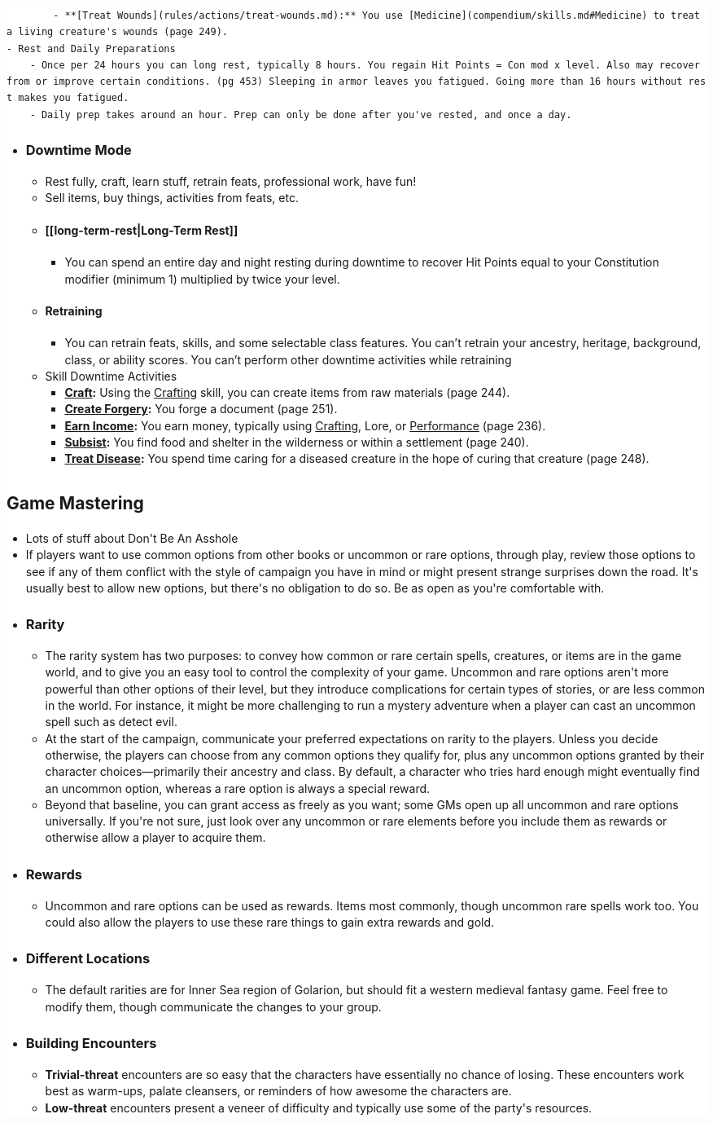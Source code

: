 			- **[Treat Wounds](rules/actions/treat-wounds.md):** You use [Medicine](compendium/skills.md#Medicine) to treat a living creature's wounds (page 249).
	- Rest and Daily Preparations 
		- Once per 24 hours you can long rest, typically 8 hours. You regain Hit Points = Con mod x level. Also may recover from or improve certain conditions. (pg 453) Sleeping in armor leaves you fatigued. Going more than 16 hours without rest makes you fatigued.
		- Daily prep takes around an hour. Prep can only be done after you've rested, and once a day. 
- ### Downtime Mode 
	- Rest fully, craft, learn stuff, retrain feats, professional work, have fun! 
	- Sell items, buy things, activities from feats, etc. 
	- #### [[long-term-rest|Long-Term Rest]] 
		- You can spend an entire day and night resting during downtime to recover Hit Points equal to your Constitution modifier (minimum 1) multiplied by twice your level.
	- #### Retraining 
		- You can retrain feats, skills, and some selectable class features. You can’t retrain your ancestry, heritage, background, class, or ability scores. You can’t perform other downtime activities while retraining
	- Skill Downtime Activities 
		- **[Craft](rules/actions/craft.md):** Using the [Crafting](compendium/skills.md#Crafting) skill, you can create items from raw materials (page 244).
		- **[Create Forgery](rules/actions/create-forgery.md):** You forge a document (page 251).
		- **[Earn Income](rules/actions/earn-income.md):** You earn money, typically using [Crafting](compendium/skills.md#Crafting), Lore, or [Performance](compendium/skills.md#Performance) (page 236).
		- **[Subsist](rules/actions/subsist.md):** You find food and shelter in the wilderness or within a settlement (page 240).
		- **[Treat Disease](rules/actions/treat-disease.md):** You spend time caring for a diseased creature in the hope of curing that creature (page 248).
## Game Mastering 
- Lots of stuff about Don't Be An Asshole 
- If players want to use common options from other books or uncommon or rare options, through play, review those options to see if any of them conflict with the style of campaign you have in mind or might present strange surprises down the road. It's usually best to allow new options, but there's no obligation to do so. Be as open as you're comfortable with.
- ### Rarity 
	- The rarity system has two purposes: to convey how common or rare certain spells, creatures, or items are in the game world, and to give you an easy tool to control the complexity of your game. Uncommon and rare options aren't more powerful than other options of their level, but they introduce complications for certain types of stories, or are less common in the world. For instance, it might be more challenging to run a mystery adventure when a player can cast an uncommon spell such as detect evil.
	- At the start of the campaign, communicate your preferred expectations on rarity to the players. Unless you decide otherwise, the players can choose from any common options they qualify for, plus any uncommon options granted by their character choices—primarily their ancestry and class. By default, a character who tries hard enough might eventually find an uncommon option, whereas a rare option is always a special reward.
	- Beyond that baseline, you can grant access as freely as you want; some GMs open up all uncommon and rare options universally. If you're not sure, just look over any uncommon or rare elements before you include them as rewards or otherwise allow a player to acquire them.  
- ### Rewards
	- Uncommon and rare options can be used as rewards. Items most commonly, though uncommon rare spells work too. You could also allow the players to use these rare things to gain extra rewards and gold.
- ### Different Locations 
	- The default rarities are for Inner Sea region of Golarion, but should fit a western medieval fantasy game. Feel free to modify them, though communicate the changes to your group. 
- ### Building Encounters 
	- **Trivial-threat** encounters are so easy that the characters have essentially no chance of losing. These encounters work best as warm-ups, palate cleansers, or reminders of how awesome the characters are.
	- **Low-threat** encounters present a veneer of difficulty and typically use some of the party's resources.